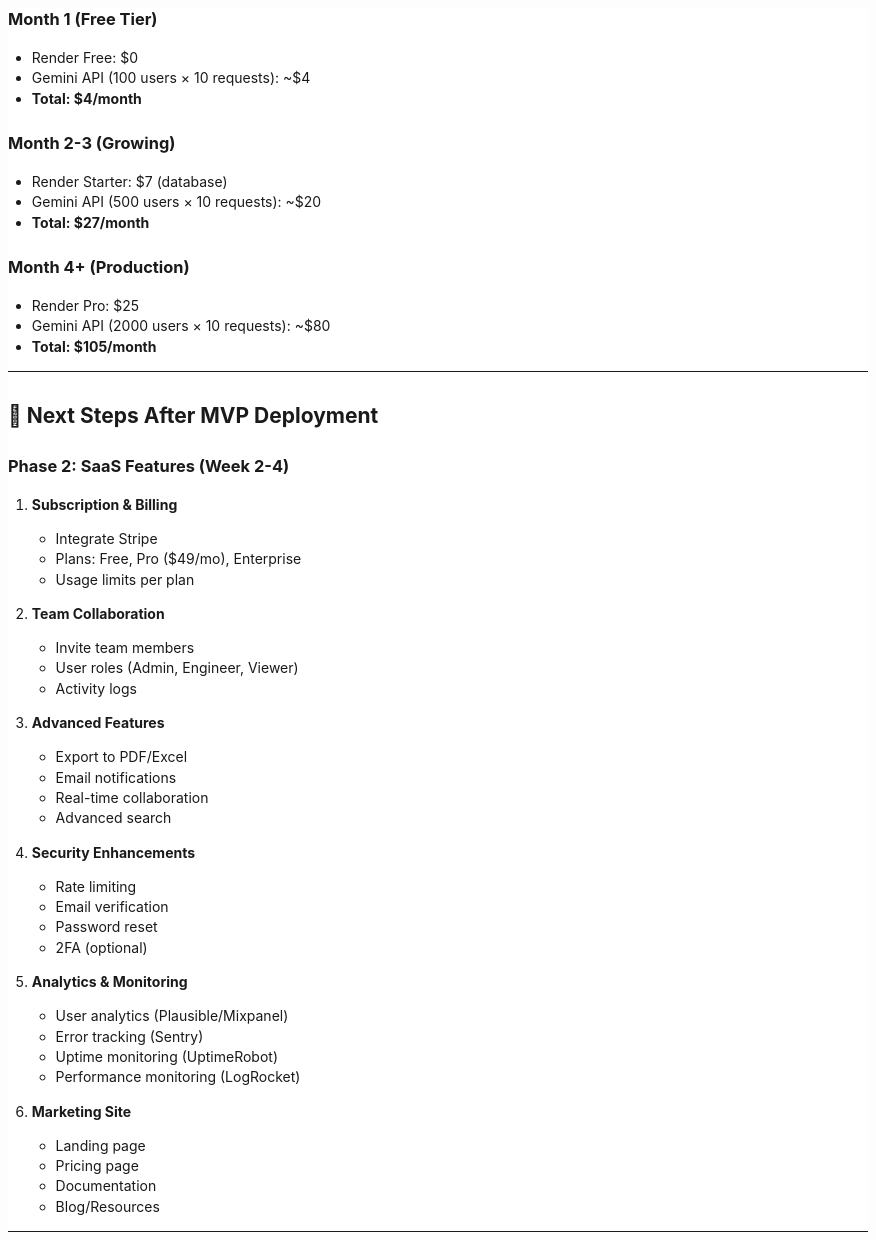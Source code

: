 ### Month 1 (Free Tier)
- Render Free: $0
- Gemini API (100 users × 10 requests): ~$4
- **Total: $4/month**

### Month 2-3 (Growing)
- Render Starter: $7 (database)
- Gemini API (500 users × 10 requests): ~$20
- **Total: $27/month**

### Month 4+ (Production)
- Render Pro: $25
- Gemini API (2000 users × 10 requests): ~$80
- **Total: $105/month**

---

## 🎯 Next Steps After MVP Deployment

### Phase 2: SaaS Features (Week 2-4)
1. **Subscription & Billing**
   - Integrate Stripe
   - Plans: Free, Pro ($49/mo), Enterprise
   - Usage limits per plan

2. **Team Collaboration**
   - Invite team members
   - User roles (Admin, Engineer, Viewer)
   - Activity logs

3. **Advanced Features**
   - Export to PDF/Excel
   - Email notifications
   - Real-time collaboration
   - Advanced search

4. **Security Enhancements**
   - Rate limiting
   - Email verification
   - Password reset
   - 2FA (optional)

5. **Analytics & Monitoring**
   - User analytics (Plausible/Mixpanel)
   - Error tracking (Sentry)
   - Uptime monitoring (UptimeRobot)
   - Performance monitoring (LogRocket)

6. **Marketing Site**
   - Landing page
   - Pricing page
   - Documentation
   - Blog/Resources

---